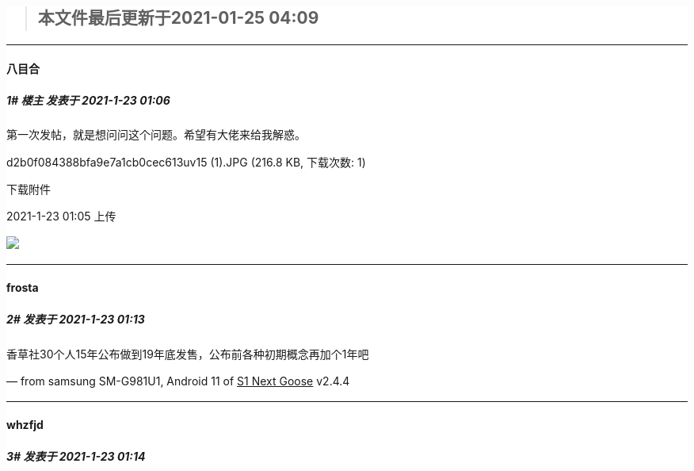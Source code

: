 > ## **本文件最后更新于2021-01-25 04:09** 



*****

####  八目合  
##### 1#       楼主       发表于 2021-1-23 01:06




第一次发帖，就是想问问这个问题。希望有大佬来给我解惑。






d2b0f084388bfa9e7a1cb0cec613uv15 (1).JPG
(216.8 KB, 下载次数: 1)




下载附件


2021-1-23 01:05 上传









<img src="https://img.saraba1st.com/forum/202101/23/010550msobw5oocbtbolok.jpg" referrerpolicy="no-referrer">












*****

####  frosta  
##### 2#       发表于 2021-1-23 01:13




香草社30个人15年公布做到19年底发售，公布前各种初期概念再加个1年吧

— from samsung SM-G981U1, Android 11 of [S1 Next Goose](https://pan.baidu.com/s/1mi43uRm) v2.4.4







*****

####  whzfjd  
##### 3#       发表于 2021-1-23 01:14
